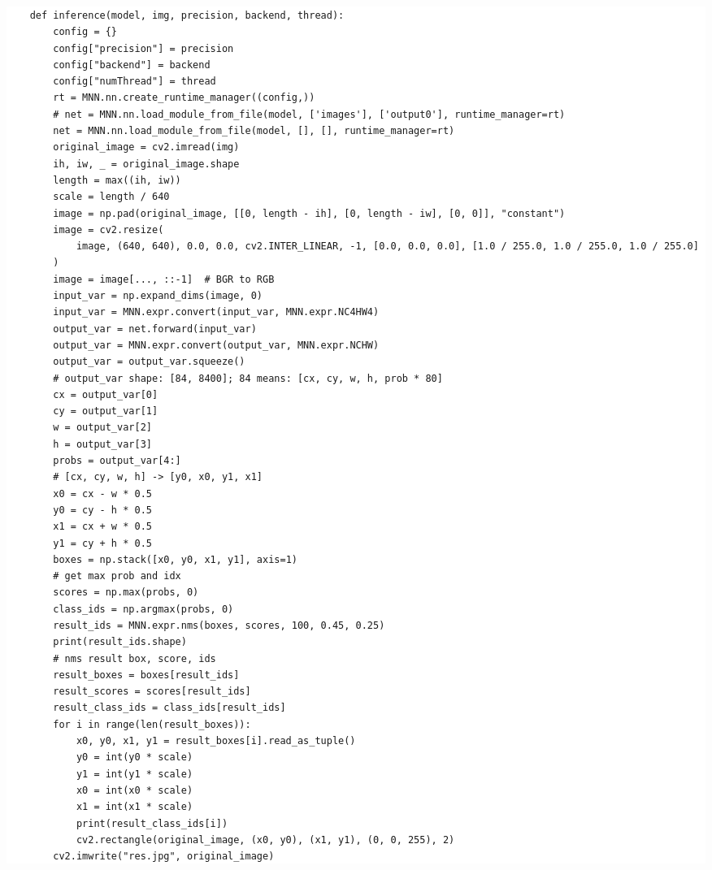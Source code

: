 
        def inference(model, img, precision, backend, thread):
            config = {}
            config["precision"] = precision
            config["backend"] = backend
            config["numThread"] = thread
            rt = MNN.nn.create_runtime_manager((config,))
            # net = MNN.nn.load_module_from_file(model, ['images'], ['output0'], runtime_manager=rt)
            net = MNN.nn.load_module_from_file(model, [], [], runtime_manager=rt)
            original_image = cv2.imread(img)
            ih, iw, _ = original_image.shape
            length = max((ih, iw))
            scale = length / 640
            image = np.pad(original_image, [[0, length - ih], [0, length - iw], [0, 0]], "constant")
            image = cv2.resize(
                image, (640, 640), 0.0, 0.0, cv2.INTER_LINEAR, -1, [0.0, 0.0, 0.0], [1.0 / 255.0, 1.0 / 255.0, 1.0 / 255.0]
            )
            image = image[..., ::-1]  # BGR to RGB
            input_var = np.expand_dims(image, 0)
            input_var = MNN.expr.convert(input_var, MNN.expr.NC4HW4)
            output_var = net.forward(input_var)
            output_var = MNN.expr.convert(output_var, MNN.expr.NCHW)
            output_var = output_var.squeeze()
            # output_var shape: [84, 8400]; 84 means: [cx, cy, w, h, prob * 80]
            cx = output_var[0]
            cy = output_var[1]
            w = output_var[2]
            h = output_var[3]
            probs = output_var[4:]
            # [cx, cy, w, h] -> [y0, x0, y1, x1]
            x0 = cx - w * 0.5
            y0 = cy - h * 0.5
            x1 = cx + w * 0.5
            y1 = cy + h * 0.5
            boxes = np.stack([x0, y0, x1, y1], axis=1)
            # get max prob and idx
            scores = np.max(probs, 0)
            class_ids = np.argmax(probs, 0)
            result_ids = MNN.expr.nms(boxes, scores, 100, 0.45, 0.25)
            print(result_ids.shape)
            # nms result box, score, ids
            result_boxes = boxes[result_ids]
            result_scores = scores[result_ids]
            result_class_ids = class_ids[result_ids]
            for i in range(len(result_boxes)):
                x0, y0, x1, y1 = result_boxes[i].read_as_tuple()
                y0 = int(y0 * scale)
                y1 = int(y1 * scale)
                x0 = int(x0 * scale)
                x1 = int(x1 * scale)
                print(result_class_ids[i])
                cv2.rectangle(original_image, (x0, y0), (x1, y1), (0, 0, 255), 2)
            cv2.imwrite("res.jpg", original_image)